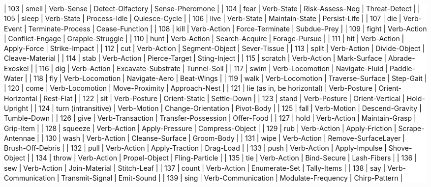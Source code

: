 | 103 | smell             | Verb-Sense           | Detect-Olfactory     | Sense-Pheromone      |
| 104 | fear              | Verb-State           | Risk-Assess-Neg      | Threat-Detect        |
| 105 | sleep             | Verb-State           | Process-Idle         | Quiesce-Cycle        |
| 106 | live              | Verb-State           | Maintain-State       | Persist-Life         |
| 107 | die               | Verb-Event           | Terminate-Process    | Cease-Function       |
| 108 | kill              | Verb-Action          | Force-Terminate      | Subdue-Prey          |
| 109 | fight             | Verb-Action          | Conflict-Engage      | Grapple-Struggle     |
| 110 | hunt              | Verb-Action          | Search-Acquire       | Forage-Pursue        |
| 111 | hit               | Verb-Action          | Apply-Force          | Strike-Impact        |
| 112 | cut               | Verb-Action          | Segment-Object       | Sever-Tissue         |
| 113 | split             | Verb-Action          | Divide-Object        | Cleave-Material      |
| 114 | stab              | Verb-Action          | Pierce-Target        | Sting-Inject         |
| 115 | scratch           | Verb-Action          | Mark-Surface         | Abrade-Exoskel       |
| 116 | dig               | Verb-Action          | Excavate-Substrate   | Tunnel-Soil          |
| 117 | swim              | Verb-Locomotion      | Navigate-Fluid       | Paddle-Water         |
| 118 | fly               | Verb-Locomotion      | Navigate-Aero        | Beat-Wings           |
| 119 | walk              | Verb-Locomotion      | Traverse-Surface     | Step-Gait            |
| 120 | come              | Verb-Locomotion      | Move-Proximity       | Approach-Nest        |
| 121 | lie (as in, be horizontal) | Verb-Posture | Orient-Horizontal    | Rest-Flat            |
| 122 | sit               | Verb-Posture         | Orient-Static        | Settle-Down          |
| 123 | stand             | Verb-Posture         | Orient-Vertical      | Hold-Upright         |
| 124 | turn (intransitive) | Verb-Motion    | Change-Orientation   | Pivot-Body           |
| 125 | fall              | Verb-Motion          | Descend-Gravity      | Tumble-Down          |
| 126 | give              | Verb-Transaction     | Transfer-Possession  | Offer-Food           |
| 127 | hold              | Verb-Action          | Maintain-Grasp       | Grip-Item            |
| 128 | squeeze           | Verb-Action          | Apply-Pressure       | Compress-Object      |
| 129 | rub               | Verb-Action          | Apply-Friction       | Scrape-Antennae      |
| 130 | wash              | Verb-Action          | Cleanse-Surface      | Groom-Body           |
| 131 | wipe              | Verb-Action          | Remove-SurfaceLayer  | Brush-Off-Debris     |
| 132 | pull              | Verb-Action          | Apply-Traction       | Drag-Load            |
| 133 | push              | Verb-Action          | Apply-Impulse        | Shove-Object         |
| 134 | throw             | Verb-Action          | Propel-Object        | Fling-Particle       |
| 135 | tie               | Verb-Action          | Bind-Secure          | Lash-Fibers          |
| 136 | sew               | Verb-Action          | Join-Material        | Stitch-Leaf          |
| 137 | count             | Verb-Action          | Enumerate-Set        | Tally-Items          |
| 138 | say               | Verb-Communication   | Transmit-Signal      | Emit-Sound           |
| 139 | sing              | Verb-Communication   | Modulate-Frequency   | Chirp-Pattern        |